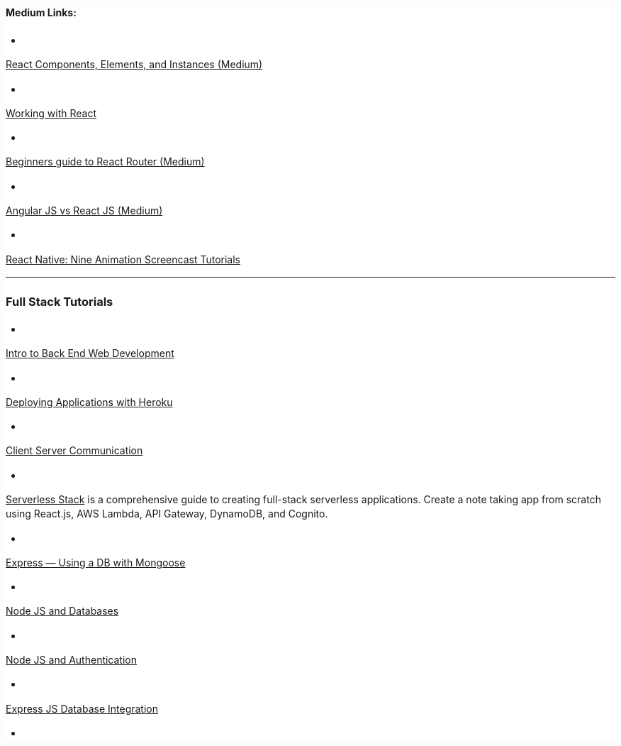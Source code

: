 
#### Medium Links:

-   <span id="4e08">
<a href="https://medium.com/@dan_abramov/react-components-elements-and-instances-90800811f8ca#.rjx4d6bgw" class="markup--anchor markup--li-anchor">React Components, Elements, and Instances (Medium)</a>
</span>
-   <span id="f738">
<a href="https://medium.com/@prodia/working-with-react-js-3e21a2ff5443#.ensczdgi0" class="markup--anchor markup--li-anchor">Working with React</a>
</span>
-   <span id="1a90">
<a href="https://medium.com/@dabit3/beginner-s-guide-to-react-router-53094349669#.4lul6fhvy" class="markup--anchor markup--li-anchor">Beginners guide to React Router (Medium)</a>
</span>
-   <span id="9d92">
<a href="https://medium.com/@paramsingh_66174/angularjs-vs-reactjs-e651a194dfcb#.bbx4qapwu" class="markup--anchor markup--li-anchor">Angular JS vs React JS (Medium)</a>
</span>
-   <span id="a139">
<a href="https://codeburst.io/react-native-nine-animation-screencast-tutorials-9d031e8bb86f" class="markup--anchor markup--li-anchor">React Native: Nine Animation Screencast Tutorials</a>
</span>

---

### Full Stack Tutorials

-   <span id="d4c2">
<a href="https://www.udacity.com/course/intro-to-backend--ud171" class="markup--anchor markup--li-anchor">Intro to Back End Web Development</a>
</span>
-   <span id="45b7">
<a href="https://www.udacity.com/course/deploying-applications-with-heroku--ud272" class="markup--anchor markup--li-anchor">Deploying Applications with Heroku</a>
</span>
-   <span id="c455">
<a href="https://www.udacity.com/course/client-server-communication--ud897" class="markup--anchor markup--li-anchor">Client Server Communication</a>
</span>
-   <span id="dc9d">
<a href="http://serverless-stack.com/" class="markup--anchor markup--li-anchor">Serverless Stack</a> is a comprehensive guide to creating full-stack serverless applications. Create a note taking app from scratch using React.js, AWS Lambda, API Gateway, DynamoDB, and Cognito.</span>
-   <span id="378d">
<a href="https://developer.mozilla.org/en-US/docs/Learn/Server-side/Express_Nodejs/mongoose" class="markup--anchor markup--li-anchor">Express — Using a DB with Mongoose</a>
</span>
-   <span id="f5ba">
<a href="https://blog.risingstack.com/node-js-database-tutorial/" class="markup--anchor markup--li-anchor">Node JS and Databases</a>
</span>
-   <span id="e628">
<a href="https://blog.risingstack.com/node-hero-node-js-authentication-passport-js/" class="markup--anchor markup--li-anchor">Node JS and Authentication</a>
</span>
-   <span id="80da">
<a href="https://expressjs.com/en/guide/database-integration.html" class="markup--anchor markup--li-anchor">Express JS Database Integration</a>
</span>
-   <span id="a1e1">